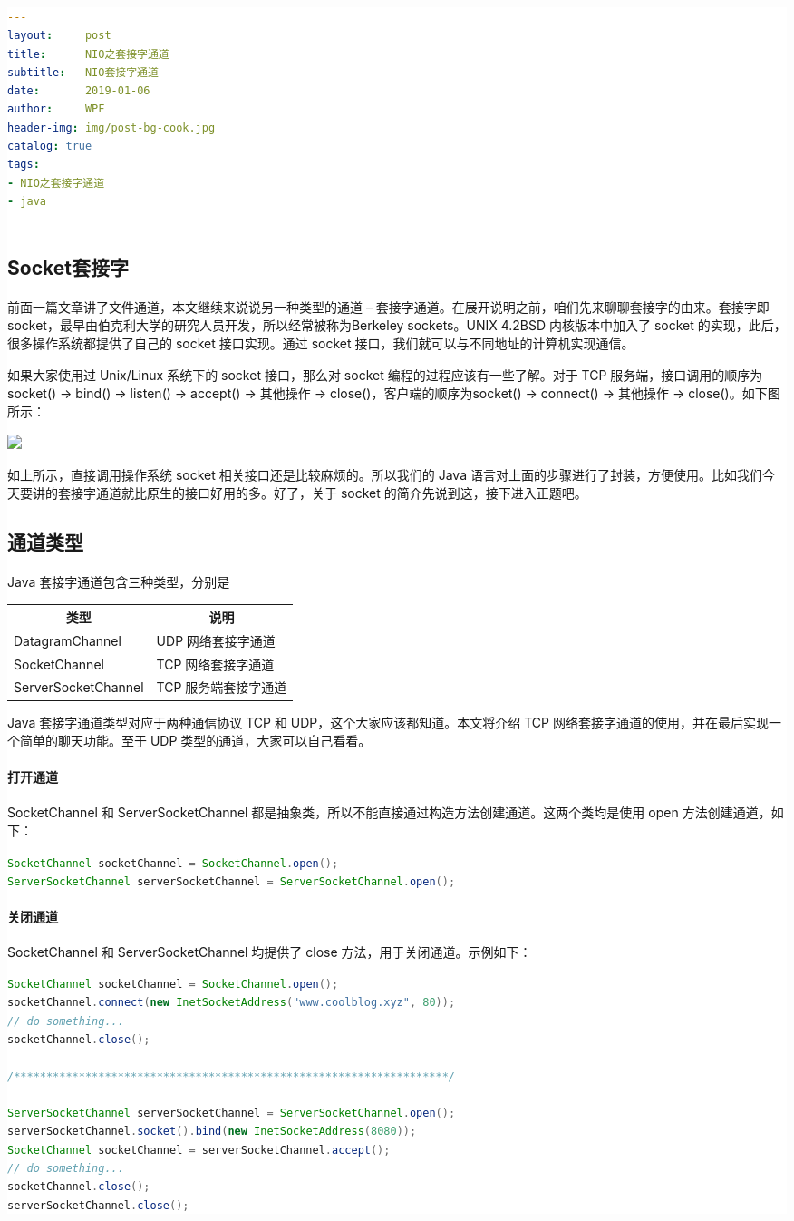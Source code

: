 ```yaml
---
layout:     post
title:      NIO之套接字通道
subtitle:   NIO套接字通道
date:       2019-01-06
author:     WPF
header-img: img/post-bg-cook.jpg
catalog: true
tags:
- NIO之套接字通道
- java
---
```


## Socket套接字
前面一篇文章讲了文件通道，本文继续来说说另一种类型的通道 – 套接字通道。在展开说明之前，咱们先来聊聊套接字的由来。套接字即 socket，最早由伯克利大学的研究人员开发，所以经常被称为Berkeley sockets。UNIX 4.2BSD 内核版本中加入了 socket 的实现，此后，很多操作系统都提供了自己的 socket 接口实现。通过 socket 接口，我们就可以与不同地址的计算机实现通信。

如果大家使用过 Unix/Linux 系统下的 socket 接口，那么对 socket 编程的过程应该有一些了解。对于 TCP 服务端，接口调用的顺序为socket() -> bind() -> listen() -> accept() -> 其他操作 -> close()，客户端的顺序为socket() -> connect() -> 其他操作 -> close()。如下图所示：

![](https://blog-pictures.oss-cn-shanghai.aliyuncs.com/15218834057254.jpg)

如上所示，直接调用操作系统 socket 相关接口还是比较麻烦的。所以我们的 Java 语言对上面的步骤进行了封装，方便使用。比如我们今天要讲的套接字通道就比原生的接口好用的多。好了，关于 socket 的简介先说到这，接下进入正题吧。

## 通道类型
Java 套接字通道包含三种类型，分别是

类型|说明
---|---
DatagramChannel	|UDP 网络套接字通道
SocketChannel   |TCP 网络套接字通道
ServerSocketChannel	|TCP 服务端套接字通道

Java 套接字通道类型对应于两种通信协议 TCP 和 UDP，这个大家应该都知道。本文将介绍 TCP 网络套接字通道的使用，并在最后实现一个简单的聊天功能。至于 UDP 类型的通道，大家可以自己看看。

#### 打开通道
SocketChannel 和 ServerSocketChannel 都是抽象类，所以不能直接通过构造方法创建通道。这两个类均是使用 open 方法创建通道，如下：

```java 
SocketChannel socketChannel = SocketChannel.open();
ServerSocketChannel serverSocketChannel = ServerSocketChannel.open();
```

#### 关闭通道
SocketChannel 和 ServerSocketChannel 均提供了 close 方法，用于关闭通道。示例如下：

```java
SocketChannel socketChannel = SocketChannel.open();
socketChannel.connect(new InetSocketAddress("www.coolblog.xyz", 80));
// do something...
socketChannel.close();

/*******************************************************************/

ServerSocketChannel serverSocketChannel = ServerSocketChannel.open();
serverSocketChannel.socket().bind(new InetSocketAddress(8080));
SocketChannel socketChannel = serverSocketChannel.accept();
// do something...
socketChannel.close();
serverSocketChannel.close();
```